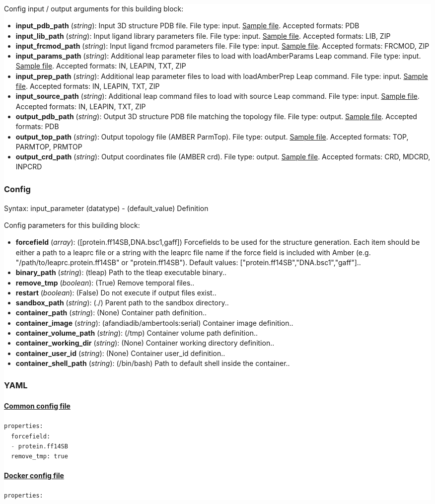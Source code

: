 Config input / output arguments for this building block:
* **input_pdb_path** (*string*): Input 3D structure PDB file. File type: input. [Sample file](https://github.com/bioexcel/biobb_amber/raw/master/biobb_amber/test/data/leap/structure.leapin.pdb). Accepted formats: PDB
* **input_lib_path** (*string*): Input ligand library parameters file. File type: input. [Sample file](https://github.com/bioexcel/biobb_amber/raw/master/biobb_amber/test/data/leap/ligand.lib). Accepted formats: LIB, ZIP
* **input_frcmod_path** (*string*): Input ligand frcmod parameters file. File type: input. [Sample file](https://github.com/bioexcel/biobb_amber/raw/master/biobb_amber/test/data/leap/ligand.frcmod). Accepted formats: FRCMOD, ZIP
* **input_params_path** (*string*): Additional leap parameter files to load with loadAmberParams Leap command. File type: input. [Sample file](https://github.com/bioexcel/biobb_amber/raw/master/biobb_amber/test/data/leap/frcmod.ionsdang_spce.txt). Accepted formats: IN, LEAPIN, TXT, ZIP
* **input_prep_path** (*string*): Additional leap parameter files to load with loadAmberPrep Leap command. File type: input. [Sample file](https://github.com/bioexcel/biobb_amber/raw/master/biobb_amber/test/data/leap/heme_all.in). Accepted formats: IN, LEAPIN, TXT, ZIP
* **input_source_path** (*string*): Additional leap command files to load with source Leap command. File type: input. [Sample file](https://github.com/bioexcel/biobb_amber/raw/master/biobb_amber/test/data/leap/leaprc.water.spce.txt). Accepted formats: IN, LEAPIN, TXT, ZIP
* **output_pdb_path** (*string*): Output 3D structure PDB file matching the topology file. File type: output. [Sample file](https://github.com/bioexcel/biobb_amber/raw/master/biobb_amber/test/reference/leap/structure.leap.pdb). Accepted formats: PDB
* **output_top_path** (*string*): Output topology file (AMBER ParmTop). File type: output. [Sample file](https://github.com/bioexcel/biobb_amber/raw/master/biobb_amber/test/reference/leap/structure.leap.top). Accepted formats: TOP, PARMTOP, PRMTOP
* **output_crd_path** (*string*): Output coordinates file (AMBER crd). File type: output. [Sample file](https://github.com/bioexcel/biobb_amber/raw/master/biobb_amber/test/reference/leap/structure.leap.crd). Accepted formats: CRD, MDCRD, INPCRD
### Config
Syntax: input_parameter (datatype) - (default_value) Definition

Config parameters for this building block:
* **forcefield** (*array*): ([protein.ff14SB,DNA.bsc1,gaff]) Forcefields to be used for the structure generation. Each item should be either a path to a leaprc file or a string with the leaprc file name if the force field is included with Amber (e.g. "/path/to/leaprc.protein.ff14SB" or "protein.ff14SB"). Default values: ["protein.ff14SB","DNA.bsc1","gaff"]..
* **binary_path** (*string*): (tleap) Path to the tleap executable binary..
* **remove_tmp** (*boolean*): (True) Remove temporal files..
* **restart** (*boolean*): (False) Do not execute if output files exist..
* **sandbox_path** (*string*): (./) Parent path to the sandbox directory..
* **container_path** (*string*): (None) Container path definition..
* **container_image** (*string*): (afandiadib/ambertools:serial) Container image definition..
* **container_volume_path** (*string*): (/tmp) Container volume path definition..
* **container_working_dir** (*string*): (None) Container working directory definition..
* **container_user_id** (*string*): (None) Container user_id definition..
* **container_shell_path** (*string*): (/bin/bash) Path to default shell inside the container..
### YAML
#### [Common config file](https://github.com/bioexcel/biobb_amber/blob/master/biobb_amber/test/data/config/config_leap_gen_top.yml)
```python
properties:
  forcefield:
  - protein.ff14SB
  remove_tmp: true

```
#### [Docker config file](https://github.com/bioexcel/biobb_amber/blob/master/biobb_amber/test/data/config/config_leap_gen_top_docker.yml)
```python
properties:
```
